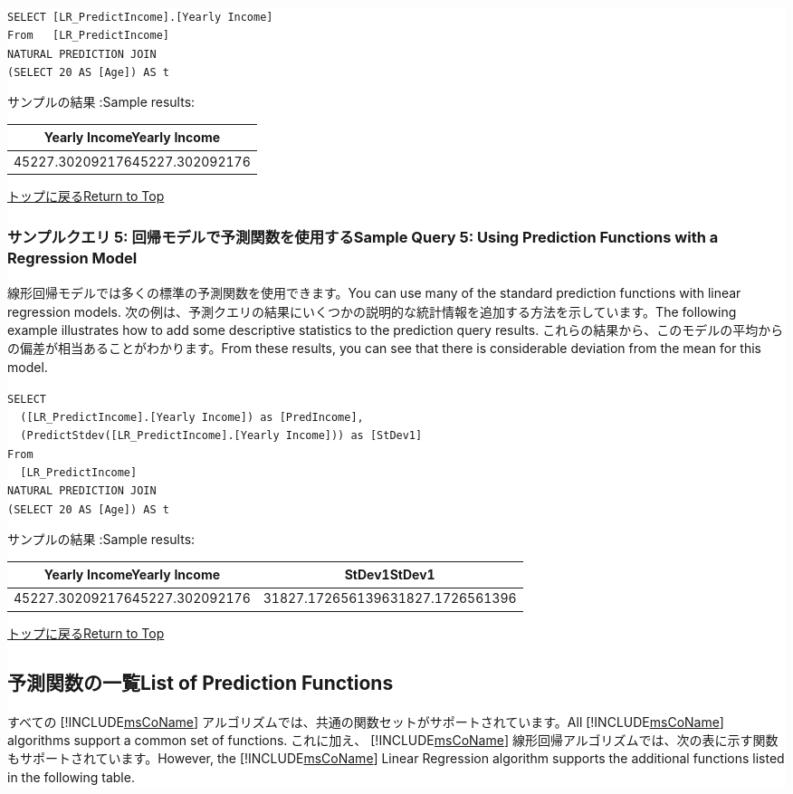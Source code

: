 ```  
SELECT [LR_PredictIncome].[Yearly Income]  
From   [LR_PredictIncome]  
NATURAL PREDICTION JOIN  
(SELECT 20 AS [Age]) AS t  
```  
  
 <span data-ttu-id="c3f1c-222">サンプルの結果 :</span><span class="sxs-lookup"><span data-stu-id="c3f1c-222">Sample results:</span></span>  
  
|<span data-ttu-id="c3f1c-223">Yearly Income</span><span class="sxs-lookup"><span data-stu-id="c3f1c-223">Yearly Income</span></span>|  
|-------------------|  
|<span data-ttu-id="c3f1c-224">45227.302092176</span><span class="sxs-lookup"><span data-stu-id="c3f1c-224">45227.302092176</span></span>|  
  
 [<span data-ttu-id="c3f1c-225">トップに戻る</span><span class="sxs-lookup"><span data-stu-id="c3f1c-225">Return to Top</span></span>](#bkmk_top)  
  
###  <a name="sample-query-5-using-prediction-functions-with-a-regression-model"></a><a name="bkmk_Query5"></a><span data-ttu-id="c3f1c-226">サンプルクエリ 5: 回帰モデルで予測関数を使用する</span><span class="sxs-lookup"><span data-stu-id="c3f1c-226">Sample Query 5: Using Prediction Functions with a Regression Model</span></span>  
 <span data-ttu-id="c3f1c-227">線形回帰モデルでは多くの標準の予測関数を使用できます。</span><span class="sxs-lookup"><span data-stu-id="c3f1c-227">You can use many of the standard prediction functions with linear regression models.</span></span> <span data-ttu-id="c3f1c-228">次の例は、予測クエリの結果にいくつかの説明的な統計情報を追加する方法を示しています。</span><span class="sxs-lookup"><span data-stu-id="c3f1c-228">The following example illustrates how to add some descriptive statistics to the prediction query results.</span></span> <span data-ttu-id="c3f1c-229">これらの結果から、このモデルの平均からの偏差が相当あることがわかります。</span><span class="sxs-lookup"><span data-stu-id="c3f1c-229">From these results, you can see that there is considerable deviation from the mean for this model.</span></span>  
  
```  
SELECT  
  ([LR_PredictIncome].[Yearly Income]) as [PredIncome],  
  (PredictStdev([LR_PredictIncome].[Yearly Income])) as [StDev1]  
From  
  [LR_PredictIncome]  
NATURAL PREDICTION JOIN  
(SELECT 20 AS [Age]) AS t  
```  
  
 <span data-ttu-id="c3f1c-230">サンプルの結果 :</span><span class="sxs-lookup"><span data-stu-id="c3f1c-230">Sample results:</span></span>  
  
|<span data-ttu-id="c3f1c-231">Yearly Income</span><span class="sxs-lookup"><span data-stu-id="c3f1c-231">Yearly Income</span></span>|<span data-ttu-id="c3f1c-232">StDev1</span><span class="sxs-lookup"><span data-stu-id="c3f1c-232">StDev1</span></span>|  
|-------------------|------------|  
|<span data-ttu-id="c3f1c-233">45227.302092176</span><span class="sxs-lookup"><span data-stu-id="c3f1c-233">45227.302092176</span></span>|<span data-ttu-id="c3f1c-234">31827.1726561396</span><span class="sxs-lookup"><span data-stu-id="c3f1c-234">31827.1726561396</span></span>|  
  
 [<span data-ttu-id="c3f1c-235">トップに戻る</span><span class="sxs-lookup"><span data-stu-id="c3f1c-235">Return to Top</span></span>](#bkmk_top)  
  
## <a name="list-of-prediction-functions"></a><span data-ttu-id="c3f1c-236">予測関数の一覧</span><span class="sxs-lookup"><span data-stu-id="c3f1c-236">List of Prediction Functions</span></span>  
 <span data-ttu-id="c3f1c-237">すべての [!INCLUDE[msCoName](../../includes/msconame-md.md)] アルゴリズムでは、共通の関数セットがサポートされています。</span><span class="sxs-lookup"><span data-stu-id="c3f1c-237">All [!INCLUDE[msCoName](../../includes/msconame-md.md)] algorithms support a common set of functions.</span></span> <span data-ttu-id="c3f1c-238">これに加え、 [!INCLUDE[msCoName](../../includes/msconame-md.md)] 線形回帰アルゴリズムでは、次の表に示す関数もサポートされています。</span><span class="sxs-lookup"><span data-stu-id="c3f1c-238">However, the [!INCLUDE[msCoName](../../includes/msconame-md.md)] Linear Regression algorithm supports the additional functions listed in the following table.</span></span>  
  